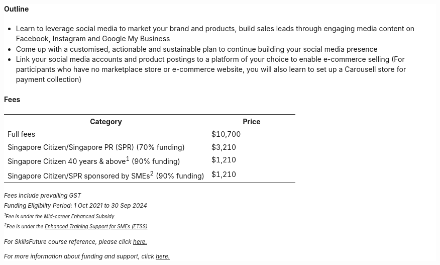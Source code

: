 <h4>Outline</h4>
<ul>
<li>Learn to leverage social media to market your brand and products, build sales leads through engaging media content on Facebook, Instagram and Google My Business</li>
<li>Come up with a customised, actionable and sustainable plan to continue building your social media presence</li>
<li>Link your social media accounts and product postings to a platform of your choice to enable e-commerce selling (For participants who have no marketplace store or 
e-commerce website, you will also learn to set up a Carousell store for payment collection)</li>
</ul>

<h4>Fees</h4>

<center>
<table style="width:100%;">
<tr>
<th style="width:70%;">Category</th>
<th style="width:30%:">Price</th>
</tr>

<tr>
<td>Full fees</td>
<td>$10,700</td>
</tr>

<tr>
<td>Singapore Citizen/Singapore PR (SPR) (70% funding)</td>
<td>$3,210</td>
</tr>

<tr>
<td>Singapore Citizen 40 years & above<sup>1</sup> (90% funding)</td>
<td>$1,210</td>
</tr>

<tr>
<td>Singapore Citizen/SPR sponsored by SMEs<sup>2</sup> (90% funding)</td>
<td>$1,210</td>
</tr>

</table>
</center>

<small><i> Fees include prevailing GST
<br> Funding Eligiblity Period: 1 Oct 2021 to 30 Sep 2024<br>
<small><i><sup>1</sup>Fee is under the <a href="/services/consultancy/skillsfuture-midcareer-enhanced-subsidy">Mid-career Enhanced Subsidy</a>
<br><sup>2</sup>Fee is under the <a href="/services/consultancy/etss">Enhanced Training Support for SMEs (ETSS)</a><br>
</i></small>

<p>For SkillsFuture course reference, please click <a href="/files/documents-2021/SIRS-SkillsFuture-CourseRefNumber.pdf">here.</a></p>

<p>For more information about funding and support, click <a href="/services/consultancy">here.</a></p>
